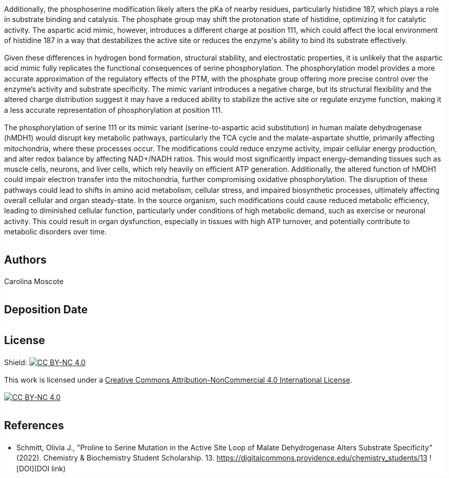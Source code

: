 Additionally, the phosphoserine modification likely alters the pKa of nearby residues, particularly histidine 187, which plays a role in substrate binding and catalysis. The phosphate group may shift the protonation state of histidine, optimizing it for catalytic activity. The aspartic acid mimic, however, introduces a different charge at position 111, which could affect the local environment of histidine 187 in a way that destabilizes the active site or reduces the enzyme's ability to bind its substrate effectively.

Given these differences in hydrogen bond formation, structural stability, and electrostatic properties, it is unlikely that the aspartic acid mimic fully replicates the functional consequences of serine phosphorylation. The phosphorylation model provides a more accurate approximation of the regulatory effects of the PTM, with the phosphate group offering more precise control over the enzyme’s activity and substrate specificity. The mimic variant introduces a negative charge, but its structural flexibility and the altered charge distribution suggest it may have a reduced ability to stabilize the active site or regulate enzyme function, making it a less accurate representation of phosphorylation at position 111.

The phosphorylation of serine 111 or its mimic variant (serine-to-aspartic acid substitution) in human malate dehydrogenase (hMDH1) would disrupt key metabolic pathways, particularly the TCA cycle and the malate-aspartate shuttle, primarily affecting mitochondria, where these processes occur. The modifications could reduce enzyme activity, impair cellular energy production, and alter redox balance by affecting NAD+/NADH ratios. This would most significantly impact energy-demanding tissues such as muscle cells, neurons, and liver cells, which rely heavily on efficient ATP generation. Additionally, the altered function of hMDH1 could impair electron transfer into the mitochondria, further compromising oxidative phosphorylation. The disruption of these pathways could lead to shifts in amino acid metabolism, cellular stress, and impaired biosynthetic processes, ultimately affecting overall cellular and organ steady-state. In the source organism, such modifications could cause reduced metabolic efficiency, leading to diminished cellular function, particularly under conditions of high metabolic demand, such as exercise or neuronal activity. This could result in organ dysfunction, especially in tissues with high ATP turnover, and potentially contribute to metabolic disorders over time.


## Authors

Carolina Moscote

## Deposition Date

## License

Shield: [![CC BY-NC 4.0][cc-by-nc-shield]][cc-by-nc]

This work is licensed under a
[Creative Commons Attribution-NonCommercial 4.0 International License][cc-by-nc].

[![CC BY-NC 4.0][cc-by-nc-image]][cc-by-nc]

[cc-by-nc]: https://creativecommons.org/licenses/by-nc/4.0/
[cc-by-nc-image]: https://licensebuttons.net/l/by-nc/4.0/88x31.png
[cc-by-nc-shield]: https://img.shields.io/badge/License-CC%20BY--NC%204.0-lightgrey.svg


## References

* Schmitt, Olivia J., "Proline to Serine Mutation in the Active Site Loop of Malate Dehydrogenase Alters Substrate Specificity" (2022). Chemistry & Biochemistry Student Scholarship. 13. https://digitalcommons.providence.edu/chemistry_students/13 ![DOI](DOI link)
